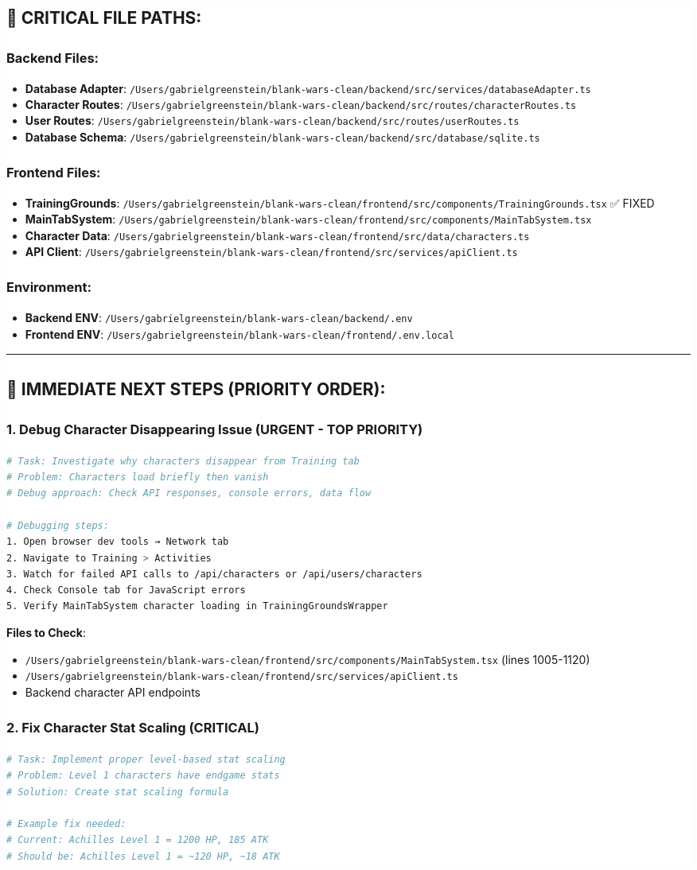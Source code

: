 
## 📁 CRITICAL FILE PATHS:

### Backend Files:
- **Database Adapter**: `/Users/gabrielgreenstein/blank-wars-clean/backend/src/services/databaseAdapter.ts`
- **Character Routes**: `/Users/gabrielgreenstein/blank-wars-clean/backend/src/routes/characterRoutes.ts`
- **User Routes**: `/Users/gabrielgreenstein/blank-wars-clean/backend/src/routes/userRoutes.ts`
- **Database Schema**: `/Users/gabrielgreenstein/blank-wars-clean/backend/src/database/sqlite.ts`

### Frontend Files:
- **TrainingGrounds**: `/Users/gabrielgreenstein/blank-wars-clean/frontend/src/components/TrainingGrounds.tsx` ✅ FIXED
- **MainTabSystem**: `/Users/gabrielgreenstein/blank-wars-clean/frontend/src/components/MainTabSystem.tsx`
- **Character Data**: `/Users/gabrielgreenstein/blank-wars-clean/frontend/src/data/characters.ts`
- **API Client**: `/Users/gabrielgreenstein/blank-wars-clean/frontend/src/services/apiClient.ts`

### Environment:
- **Backend ENV**: `/Users/gabrielgreenstein/blank-wars-clean/backend/.env`
- **Frontend ENV**: `/Users/gabrielgreenstein/blank-wars-clean/frontend/.env.local`

---

## 🎯 IMMEDIATE NEXT STEPS (PRIORITY ORDER):

### 1. **Debug Character Disappearing Issue** (URGENT - TOP PRIORITY)
```bash
# Task: Investigate why characters disappear from Training tab
# Problem: Characters load briefly then vanish
# Debug approach: Check API responses, console errors, data flow

# Debugging steps:
1. Open browser dev tools → Network tab
2. Navigate to Training > Activities 
3. Watch for failed API calls to /api/characters or /api/users/characters
4. Check Console tab for JavaScript errors
5. Verify MainTabSystem character loading in TrainingGroundsWrapper
```

**Files to Check**:
- `/Users/gabrielgreenstein/blank-wars-clean/frontend/src/components/MainTabSystem.tsx` (lines 1005-1120)
- `/Users/gabrielgreenstein/blank-wars-clean/frontend/src/services/apiClient.ts`
- Backend character API endpoints

### 2. **Fix Character Stat Scaling** (CRITICAL)
```bash
# Task: Implement proper level-based stat scaling
# Problem: Level 1 characters have endgame stats
# Solution: Create stat scaling formula

# Example fix needed:
# Current: Achilles Level 1 = 1200 HP, 185 ATK
# Should be: Achilles Level 1 = ~120 HP, ~18 ATK
```
